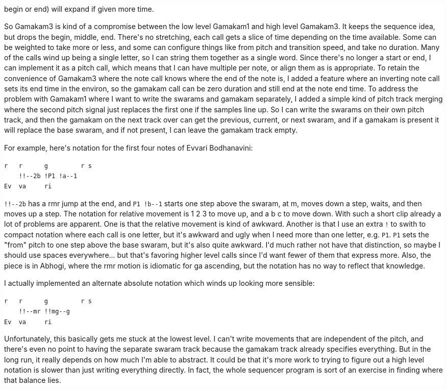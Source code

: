 begin or end) will expand if given more time.

So Gamakam3 is kind of a compromise between the low level Gamakam1 and high
level Gamakam3.  It keeps the sequence idea, but drops the begin, middle,
end.  There's no stretching, each call gets a slice of time depending on
the time available.  Some can be weighted to take more or less, and some
can configure things like from pitch and transition speed, and take no
duration.  Many of the calls wind up being a single letter, so I can string
them together as a single word.  Since there's no longer a start or end, I
can implement it as a pitch call, which means that I can have multiple per
note, or align them as is appropriate.  To retain the convenience of
Gamakam3 where the note call knows where the end of the note is, I added a
feature where an inverting note call sets its end time in the environ, so
the gamakam call can be zero duration and still end at the note end time.
To address the problem with Gamakam1 where I want to write the swarams and
gamakam separately, I added a simple kind of pitch track merging where the
second pitch signal just replaces the first one if the samples line up.  So
I can write the swarams on their own pitch track, and then the gamakam on
the next track over can get the previous, current, or next swaram, and if a
gamakam is present it will replace the base swaram, and if not present, I
can leave the gamakam track empty.

For example, here's notation for the first four notes of Evvari
Bodhanavini:

```
r   r      g         r s
    !!--2b !P1 !a--1
Ev  va     ri
```

`!!--2b` has a rmr jump at the end, and `P1 !b--1` starts one step above
the swaram, at m, moves down a step, waits, and then moves up a step.
The notation for relative movement is 1 2 3 to move up, and a b c to move
down.  With such a short clip already a lot of problems are apparent.
One is that the relative movement is kind of awkward.  Another is that
I use an extra `!` to swith to compact notation where each call is one
letter, but it's awkward and ugly when I need more than one letter, e.g.
`P1`.  `P1` sets the "from" pitch to one step above the base swaram, but
it's also quite awkward.  I'd much rather not have that distinction, so
maybe I should use spaces everywhere... but that's favoring higher level
calls since I'd want fewer of them that express more.  Also, the piece is
in Abhogi, where the rmr motion is idiomatic for ga ascending, but the
notation has no way to reflect that knowledge.

I actually implemented an alternate absolute notation which winds up
looking more sensible:

```
r   r      g         r s
    !!--mr !!mg--g
Ev  va     ri
```

Unfortunately, this basically gets me stuck at the lowest level.  I can't
write movements that are independent of the pitch, and there's even no
point to having the separate swaram track because the gamakam track already
specifies everything.  But in the long run, it really depends on how much
I'm able to abstract.  It could be that it's more work to trying to figure
out a high level notation is slower than just writing everything directly.
In fact, the whole sequencer program is sort of an exercise in finding
where that balance lies.
